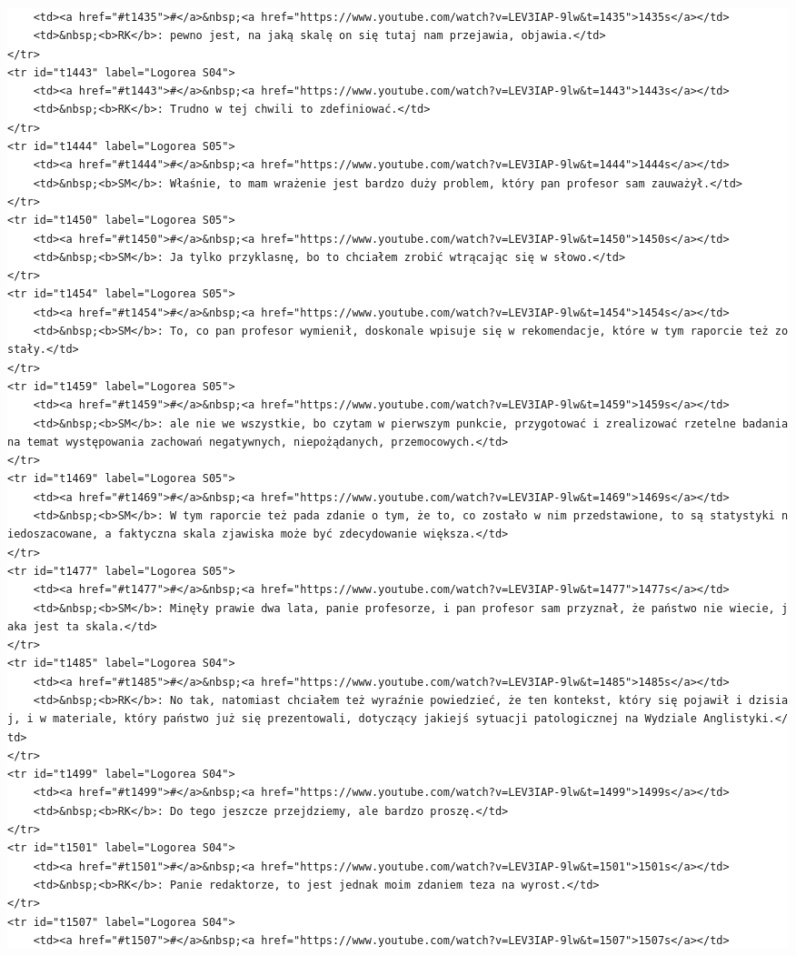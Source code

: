         <td><a href="#t1435">#</a>&nbsp;<a href="https://www.youtube.com/watch?v=LEV3IAP-9lw&t=1435">1435s</a></td>
        <td>&nbsp;<b>RK</b>: pewno jest, na jaką skalę on się tutaj nam przejawia, objawia.</td>
    </tr>
    <tr id="t1443" label="Logorea S04">
        <td><a href="#t1443">#</a>&nbsp;<a href="https://www.youtube.com/watch?v=LEV3IAP-9lw&t=1443">1443s</a></td>
        <td>&nbsp;<b>RK</b>: Trudno w tej chwili to zdefiniować.</td>
    </tr>
    <tr id="t1444" label="Logorea S05">
        <td><a href="#t1444">#</a>&nbsp;<a href="https://www.youtube.com/watch?v=LEV3IAP-9lw&t=1444">1444s</a></td>
        <td>&nbsp;<b>SM</b>: Właśnie, to mam wrażenie jest bardzo duży problem, który pan profesor sam zauważył.</td>
    </tr>
    <tr id="t1450" label="Logorea S05">
        <td><a href="#t1450">#</a>&nbsp;<a href="https://www.youtube.com/watch?v=LEV3IAP-9lw&t=1450">1450s</a></td>
        <td>&nbsp;<b>SM</b>: Ja tylko przyklasnę, bo to chciałem zrobić wtrącając się w słowo.</td>
    </tr>
    <tr id="t1454" label="Logorea S05">
        <td><a href="#t1454">#</a>&nbsp;<a href="https://www.youtube.com/watch?v=LEV3IAP-9lw&t=1454">1454s</a></td>
        <td>&nbsp;<b>SM</b>: To, co pan profesor wymienił, doskonale wpisuje się w rekomendacje, które w tym raporcie też zostały.</td>
    </tr>
    <tr id="t1459" label="Logorea S05">
        <td><a href="#t1459">#</a>&nbsp;<a href="https://www.youtube.com/watch?v=LEV3IAP-9lw&t=1459">1459s</a></td>
        <td>&nbsp;<b>SM</b>: ale nie we wszystkie, bo czytam w pierwszym punkcie, przygotować i zrealizować rzetelne badania na temat występowania zachowań negatywnych, niepożądanych, przemocowych.</td>
    </tr>
    <tr id="t1469" label="Logorea S05">
        <td><a href="#t1469">#</a>&nbsp;<a href="https://www.youtube.com/watch?v=LEV3IAP-9lw&t=1469">1469s</a></td>
        <td>&nbsp;<b>SM</b>: W tym raporcie też pada zdanie o tym, że to, co zostało w nim przedstawione, to są statystyki niedoszacowane, a faktyczna skala zjawiska może być zdecydowanie większa.</td>
    </tr>
    <tr id="t1477" label="Logorea S05">
        <td><a href="#t1477">#</a>&nbsp;<a href="https://www.youtube.com/watch?v=LEV3IAP-9lw&t=1477">1477s</a></td>
        <td>&nbsp;<b>SM</b>: Minęły prawie dwa lata, panie profesorze, i pan profesor sam przyznał, że państwo nie wiecie, jaka jest ta skala.</td>
    </tr>
    <tr id="t1485" label="Logorea S04">
        <td><a href="#t1485">#</a>&nbsp;<a href="https://www.youtube.com/watch?v=LEV3IAP-9lw&t=1485">1485s</a></td>
        <td>&nbsp;<b>RK</b>: No tak, natomiast chciałem też wyraźnie powiedzieć, że ten kontekst, który się pojawił i dzisiaj, i w materiale, który państwo już się prezentowali, dotyczący jakiejś sytuacji patologicznej na Wydziale Anglistyki.</td>
    </tr>
    <tr id="t1499" label="Logorea S04">
        <td><a href="#t1499">#</a>&nbsp;<a href="https://www.youtube.com/watch?v=LEV3IAP-9lw&t=1499">1499s</a></td>
        <td>&nbsp;<b>RK</b>: Do tego jeszcze przejdziemy, ale bardzo proszę.</td>
    </tr>
    <tr id="t1501" label="Logorea S04">
        <td><a href="#t1501">#</a>&nbsp;<a href="https://www.youtube.com/watch?v=LEV3IAP-9lw&t=1501">1501s</a></td>
        <td>&nbsp;<b>RK</b>: Panie redaktorze, to jest jednak moim zdaniem teza na wyrost.</td>
    </tr>
    <tr id="t1507" label="Logorea S04">
        <td><a href="#t1507">#</a>&nbsp;<a href="https://www.youtube.com/watch?v=LEV3IAP-9lw&t=1507">1507s</a></td>